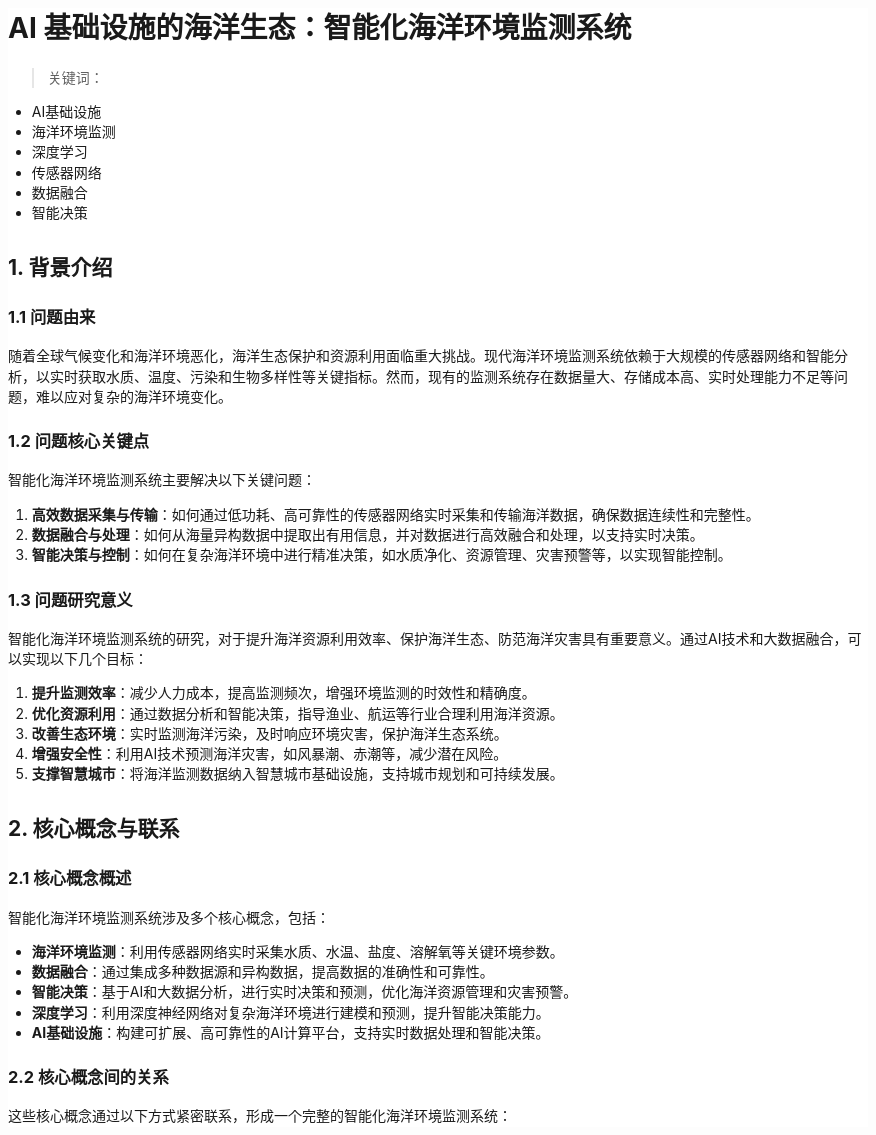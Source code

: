                  

# AI 基础设施的海洋生态：智能化海洋环境监测系统

> 关键词：
- AI基础设施
- 海洋环境监测
- 深度学习
- 传感器网络
- 数据融合
- 智能决策

## 1. 背景介绍

### 1.1 问题由来

随着全球气候变化和海洋环境恶化，海洋生态保护和资源利用面临重大挑战。现代海洋环境监测系统依赖于大规模的传感器网络和智能分析，以实时获取水质、温度、污染和生物多样性等关键指标。然而，现有的监测系统存在数据量大、存储成本高、实时处理能力不足等问题，难以应对复杂的海洋环境变化。

### 1.2 问题核心关键点

智能化海洋环境监测系统主要解决以下关键问题：

1. **高效数据采集与传输**：如何通过低功耗、高可靠性的传感器网络实时采集和传输海洋数据，确保数据连续性和完整性。
2. **数据融合与处理**：如何从海量异构数据中提取出有用信息，并对数据进行高效融合和处理，以支持实时决策。
3. **智能决策与控制**：如何在复杂海洋环境中进行精准决策，如水质净化、资源管理、灾害预警等，以实现智能控制。

### 1.3 问题研究意义

智能化海洋环境监测系统的研究，对于提升海洋资源利用效率、保护海洋生态、防范海洋灾害具有重要意义。通过AI技术和大数据融合，可以实现以下几个目标：

1. **提升监测效率**：减少人力成本，提高监测频次，增强环境监测的时效性和精确度。
2. **优化资源利用**：通过数据分析和智能决策，指导渔业、航运等行业合理利用海洋资源。
3. **改善生态环境**：实时监测海洋污染，及时响应环境灾害，保护海洋生态系统。
4. **增强安全性**：利用AI技术预测海洋灾害，如风暴潮、赤潮等，减少潜在风险。
5. **支撑智慧城市**：将海洋监测数据纳入智慧城市基础设施，支持城市规划和可持续发展。

## 2. 核心概念与联系

### 2.1 核心概念概述

智能化海洋环境监测系统涉及多个核心概念，包括：

- **海洋环境监测**：利用传感器网络实时采集水质、水温、盐度、溶解氧等关键环境参数。
- **数据融合**：通过集成多种数据源和异构数据，提高数据的准确性和可靠性。
- **智能决策**：基于AI和大数据分析，进行实时决策和预测，优化海洋资源管理和灾害预警。
- **深度学习**：利用深度神经网络对复杂海洋环境进行建模和预测，提升智能决策能力。
- **AI基础设施**：构建可扩展、高可靠性的AI计算平台，支持实时数据处理和智能决策。

### 2.2 核心概念间的关系

这些核心概念通过以下方式紧密联系，形成一个完整的智能化海洋环境监测系统：
